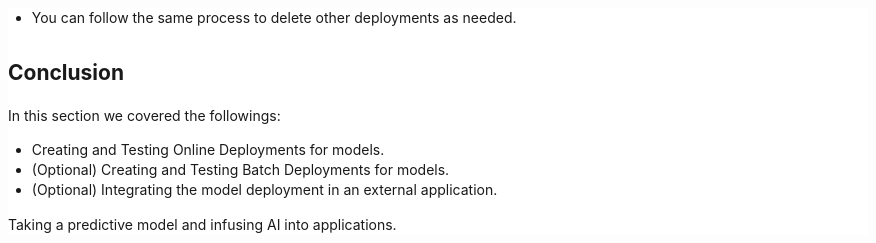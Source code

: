 * You can follow the same process to delete other deployments as needed.

## Conclusion

In this section we covered the followings:

* Creating and Testing Online Deployments for models.
* (Optional) Creating and Testing Batch Deployments for models.
* (Optional) Integrating the model deployment in an external application.

Taking a predictive model and infusing AI into applications.
